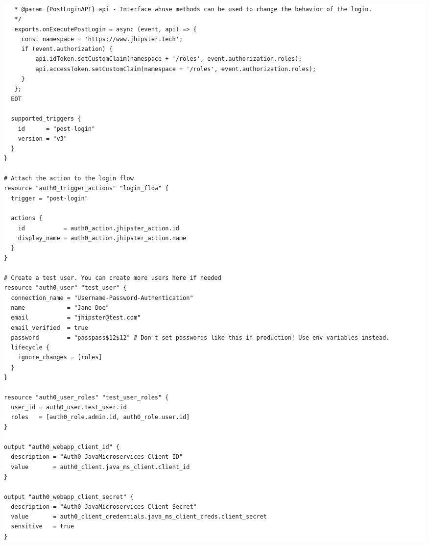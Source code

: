```hcl
   * @param {PostLoginAPI} api - Interface whose methods can be used to change the behavior of the login.
   */
   exports.onExecutePostLogin = async (event, api) => {
     const namespace = 'https://www.jhipster.tech';
     if (event.authorization) {
         api.idToken.setCustomClaim(namespace + '/roles', event.authorization.roles);
         api.accessToken.setCustomClaim(namespace + '/roles', event.authorization.roles);
     }
   };
  EOT

  supported_triggers {
    id      = "post-login"
    version = "v3"
  }
}

# Attach the action to the login flow
resource "auth0_trigger_actions" "login_flow" {
  trigger = "post-login"

  actions {
    id           = auth0_action.jhipster_action.id
    display_name = auth0_action.jhipster_action.name
  }
}

# Create a test user. You can create more users here if needed
resource "auth0_user" "test_user" {
  connection_name = "Username-Password-Authentication"
  name            = "Jane Doe"
  email           = "jhipster@test.com"
  email_verified  = true
  password        = "passpass$12$12" # Don't set passwords like this in production! Use env variables instead.
  lifecycle {
    ignore_changes = [roles]
  }
}

resource "auth0_user_roles" "test_user_roles" {
  user_id = auth0_user.test_user.id
  roles   = [auth0_role.admin.id, auth0_role.user.id]
}

output "auth0_webapp_client_id" {
  description = "Auth0 JavaMicroservices Client ID"
  value       = auth0_client.java_ms_client.client_id
}

output "auth0_webapp_client_secret" {
  description = "Auth0 JavaMicroservices Client Secret"
  value       = auth0_client_credentials.java_ms_client_creds.client_secret
  sensitive   = true
}
```
